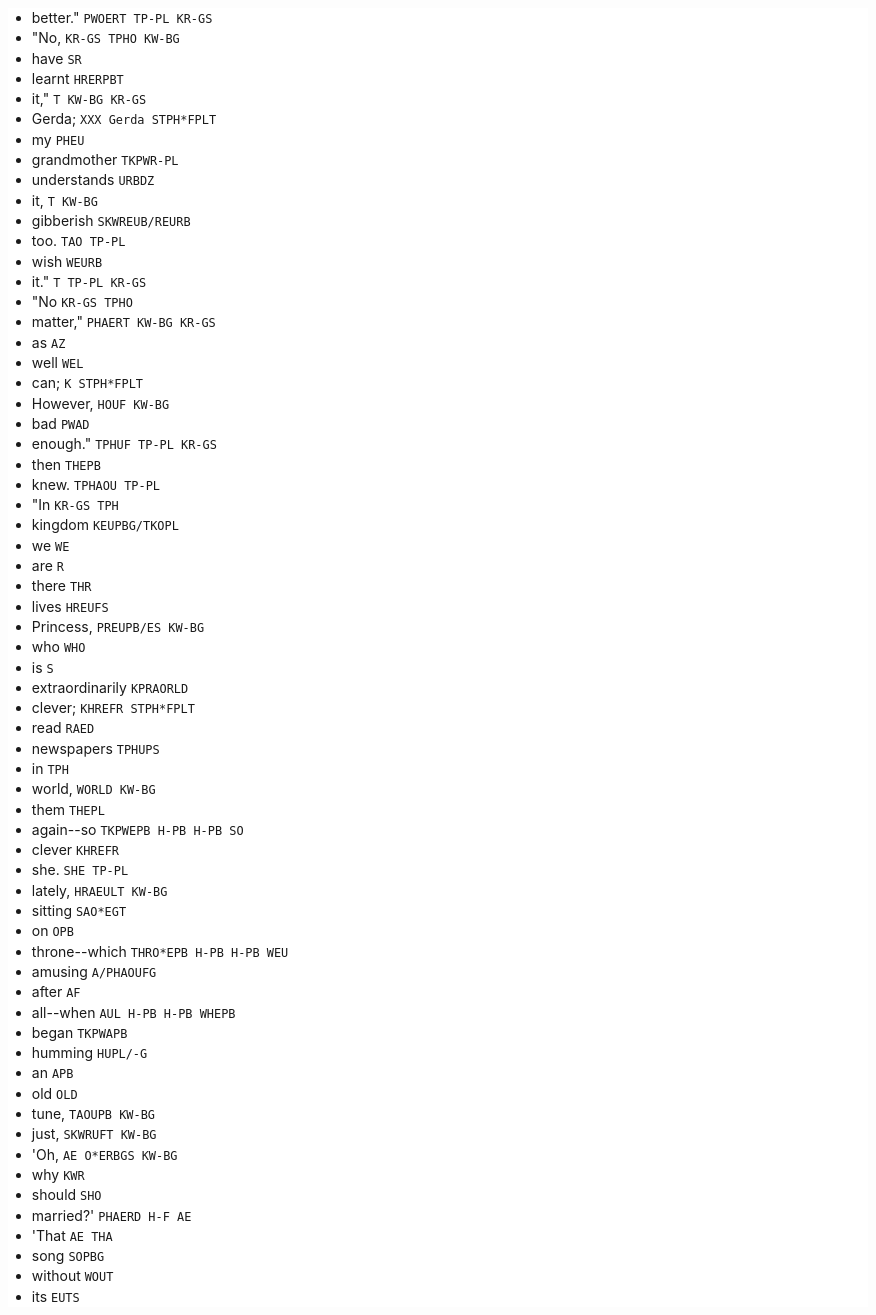 * better." `PWOERT TP-PL KR-GS`
* "No, `KR-GS TPHO KW-BG`
* have `SR`
* learnt `HRERPBT`
* it," `T KW-BG KR-GS`
* Gerda; `XXX Gerda STPH*FPLT`
* my `PHEU`
* grandmother `TKPWR-PL`
* understands `URBDZ`
* it, `T KW-BG`
* gibberish `SKWREUB/REURB`
* too. `TAO TP-PL`
* wish `WEURB`
* it." `T TP-PL KR-GS`
* "No `KR-GS TPHO`
* matter," `PHAERT KW-BG KR-GS`
* as `AZ`
* well `WEL`
* can; `K STPH*FPLT`
* However, `HOUF KW-BG`
* bad `PWAD`
* enough." `TPHUF TP-PL KR-GS`
* then `THEPB`
* knew. `TPHAOU TP-PL`
* "In `KR-GS TPH`
* kingdom `KEUPBG/TKOPL`
* we `WE`
* are `R`
* there `THR`
* lives `HREUFS`
* Princess, `PREUPB/ES KW-BG`
* who `WHO`
* is `S`
* extraordinarily `KPRAORLD`
* clever; `KHREFR STPH*FPLT`
* read `RAED`
* newspapers `TPHUPS`
* in `TPH`
* world, `WORLD KW-BG`
* them `THEPL`
* again--so `TKPWEPB H-PB H-PB SO`
* clever `KHREFR`
* she. `SHE TP-PL`
* lately, `HRAEULT KW-BG`
* sitting `SAO*EGT`
* on `OPB`
* throne--which `THRO*EPB H-PB H-PB WEU`
* amusing `A/PHAOUFG`
* after `AF`
* all--when `AUL H-PB H-PB WHEPB`
* began `TKPWAPB`
* humming `HUPL/-G`
* an `APB`
* old `OLD`
* tune, `TAOUPB KW-BG`
* just, `SKWRUFT KW-BG`
* 'Oh, `AE O*ERBGS KW-BG`
* why `KWR`
* should `SHO`
* married?' `PHAERD H-F AE`
* 'That `AE THA`
* song `SOPBG`
* without `WOUT`
* its `EUTS`